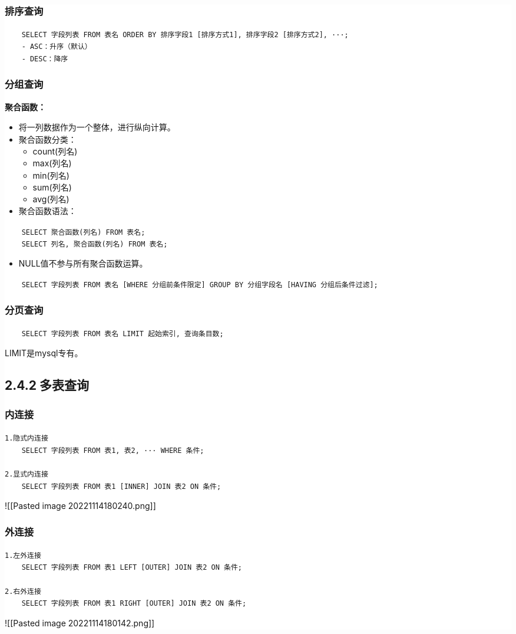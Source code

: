 ### 排序查询
```mysql
	SELECT 字段列表 FROM 表名 ORDER BY 排序字段1 [排序方式1], 排序字段2 [排序方式2], ···;
	- ASC：升序（默认）
	- DESC：降序
```

### 分组查询
**聚合函数：**
- 将一列数据作为一个整体，进行纵向计算。
- 聚合函数分类：
	- count(列名)
	- max(列名)
	- min(列名)
	- sum(列名)
	- avg(列名)
- 聚合函数语法：
```mysql
	SELECT 聚合函数(列名) FROM 表名;
	SELECT 列名, 聚合函数(列名) FROM 表名;
```
- NULL值不参与所有聚合函数运算。

```mysql 
	SELECT 字段列表 FROM 表名 [WHERE 分组前条件限定] GROUP BY 分组字段名 [HAVING 分组后条件过滤];
```

### 分页查询
```mysql
	SELECT 字段列表 FROM 表名 LIMIT 起始索引, 查询条目数;
```
LIMIT是mysql专有。

## 2.4.2 多表查询
### 内连接
```mysql
1.隐式内连接
	SELECT 字段列表 FROM 表1, 表2, ··· WHERE 条件;

2.显式内连接
	SELECT 字段列表 FROM 表1 [INNER] JOIN 表2 ON 条件;
```
![[Pasted image 20221114180240.png]]

### 外连接
```mysql
1.左外连接
	SELECT 字段列表 FROM 表1 LEFT [OUTER] JOIN 表2 ON 条件;

2.右外连接
	SELECT 字段列表 FROM 表1 RIGHT [OUTER] JOIN 表2 ON 条件;
```
![[Pasted image 20221114180142.png]]
